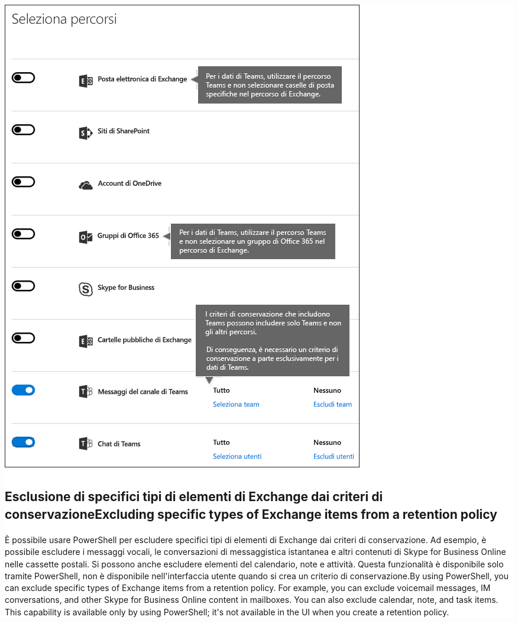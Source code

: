 ![Posizioni Teams per chat e messaggi del canale](media/127345da-e802-4b3a-afc7-6e354dc3f409.png)
  
## <a name="excluding-specific-types-of-exchange-items-from-a-retention-policy"></a><span data-ttu-id="d1601-313">Esclusione di specifici tipi di elementi di Exchange dai criteri di conservazione</span><span class="sxs-lookup"><span data-stu-id="d1601-313">Excluding specific types of Exchange items from a retention policy</span></span>
<span data-ttu-id="d1601-p151">È possibile usare PowerShell per escludere specifici tipi di elementi di Exchange dai criteri di conservazione. Ad esempio, è possibile escludere i messaggi vocali, le conversazioni di messaggistica istantanea e altri contenuti di Skype for Business Online nelle cassette postali. Si possono anche escludere elementi del calendario, note e attività. Questa funzionalità è disponibile solo tramite PowerShell, non è disponibile nell'interfaccia utente quando si crea un criterio di conservazione.</span><span class="sxs-lookup"><span data-stu-id="d1601-p151">By using PowerShell, you can exclude specific types of Exchange items from a retention policy. For example, you can exclude voicemail messages, IM conversations, and other Skype for Business Online content in mailboxes. You can also exclude calendar, note, and task items. This capability is available only by using PowerShell; it's not available in the UI when you create a retention policy.</span></span>
  